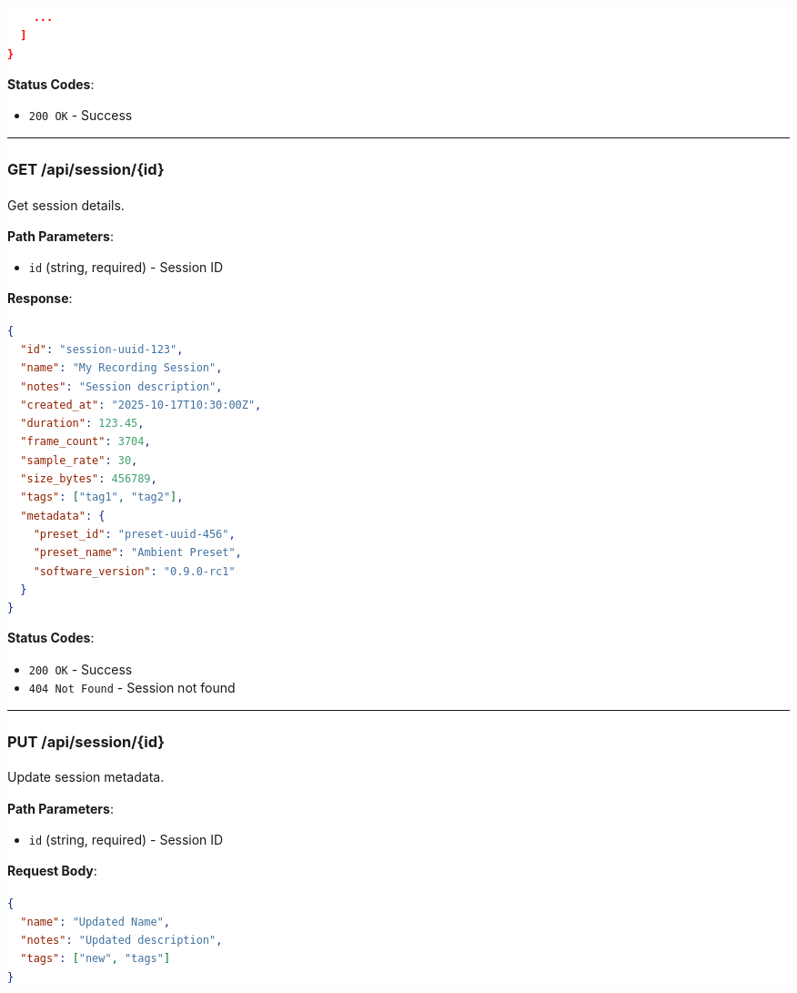 ```json
    ...
  ]
}
```

**Status Codes**:
- `200 OK` - Success

---

### GET /api/session/{id}

Get session details.

**Path Parameters**:
- `id` (string, required) - Session ID

**Response**:
```json
{
  "id": "session-uuid-123",
  "name": "My Recording Session",
  "notes": "Session description",
  "created_at": "2025-10-17T10:30:00Z",
  "duration": 123.45,
  "frame_count": 3704,
  "sample_rate": 30,
  "size_bytes": 456789,
  "tags": ["tag1", "tag2"],
  "metadata": {
    "preset_id": "preset-uuid-456",
    "preset_name": "Ambient Preset",
    "software_version": "0.9.0-rc1"
  }
}
```

**Status Codes**:
- `200 OK` - Success
- `404 Not Found` - Session not found

---

### PUT /api/session/{id}

Update session metadata.

**Path Parameters**:
- `id` (string, required) - Session ID

**Request Body**:
```json
{
  "name": "Updated Name",
  "notes": "Updated description",
  "tags": ["new", "tags"]
}
```
